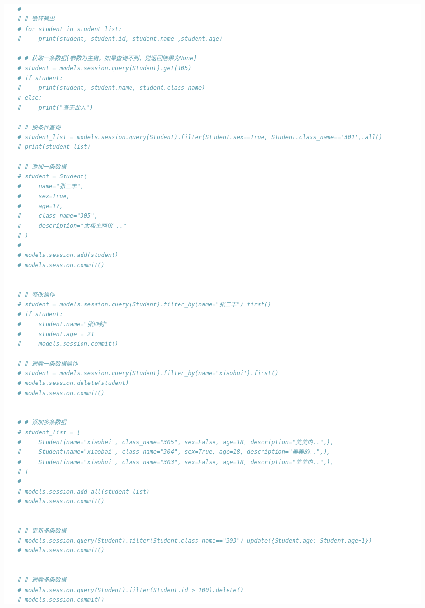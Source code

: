 ```python
    #
    # # 循环输出
    # for student in student_list:
    #     print(student, student.id, student.name ,student.age)

    # # 获取一条数据[参数为主键，如果查询不到，则返回结果为None]
    # student = models.session.query(Student).get(105)
    # if student:
    #     print(student, student.name, student.class_name)
    # else:
    #     print("查无此人")

    # # 按条件查询
    # student_list = models.session.query(Student).filter(Student.sex==True, Student.class_name=='301').all()
    # print(student_list)

    # # 添加一条数据
    # student = Student(
    #     name="张三丰",
    #     sex=True,
    #     age=17,
    #     class_name="305",
    #     description="太极生两仪..."
    # )
    #
    # models.session.add(student)
    # models.session.commit()


    # # 修改操作
    # student = models.session.query(Student).filter_by(name="张三丰").first()
    # if student:
    #     student.name="张四封"
    #     student.age = 21
    #     models.session.commit()

    # # 删除一条数据操作
    # student = models.session.query(Student).filter_by(name="xiaohui").first()
    # models.session.delete(student)
    # models.session.commit()


    # # 添加多条数据
    # student_list = [
    #     Student(name="xiaohei", class_name="305", sex=False, age=18, description="美美的..",),
    #     Student(name="xiaobai", class_name="304", sex=True, age=18, description="美美的..",),
    #     Student(name="xiaohui", class_name="303", sex=False, age=18, description="美美的..",),
    # ]
    #
    # models.session.add_all(student_list)
    # models.session.commit()


    # # 更新多条数据
    # models.session.query(Student).filter(Student.class_name=="303").update({Student.age: Student.age+1})
    # models.session.commit()


    # # 删除多条数据
    # models.session.query(Student).filter(Student.id > 100).delete()
    # models.session.commit()
```